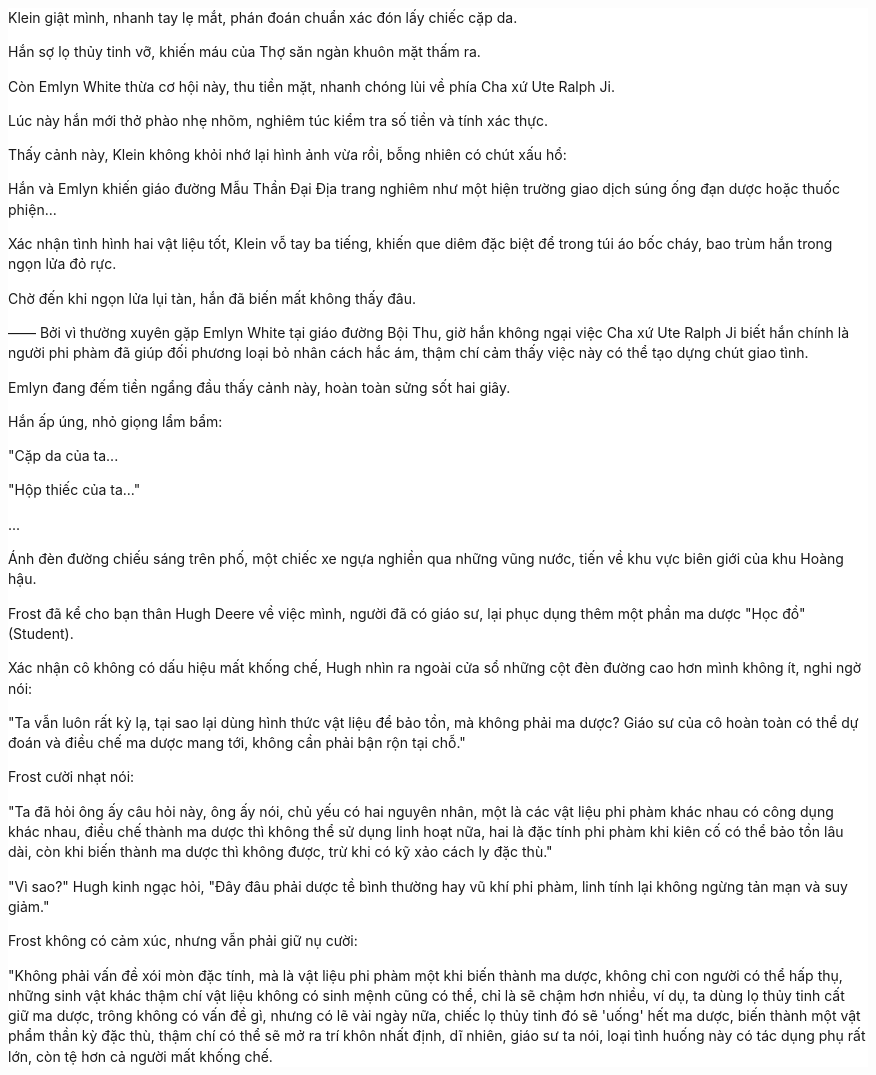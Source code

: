 Klein giật mình, nhanh tay lẹ mắt, phán đoán chuẩn xác đón lấy chiếc cặp da.

Hắn sợ lọ thủy tinh vỡ, khiến máu của Thợ săn ngàn khuôn mặt thấm ra.

Còn Emlyn White thừa cơ hội này, thu tiền mặt, nhanh chóng lùi về phía Cha xứ Ute Ralph Ji.

Lúc này hắn mới thở phào nhẹ nhõm, nghiêm túc kiểm tra số tiền và tính xác thực.

Thấy cảnh này, Klein không khỏi nhớ lại hình ảnh vừa rồi, bỗng nhiên có chút xấu hổ:

Hắn và Emlyn khiến giáo đường Mẫu Thần Đại Địa trang nghiêm như một hiện trường giao dịch súng ống đạn dược hoặc thuốc phiện...

Xác nhận tình hình hai vật liệu tốt, Klein vỗ tay ba tiếng, khiến que diêm đặc biệt để trong túi áo bốc cháy, bao trùm hắn trong ngọn lửa đỏ rực.

Chờ đến khi ngọn lửa lụi tàn, hắn đã biến mất không thấy đâu.

—— Bởi vì thường xuyên gặp Emlyn White tại giáo đường Bội Thu, giờ hắn không ngại việc Cha xứ Ute Ralph Ji biết hắn chính là người phi phàm đã giúp đối phương loại bỏ nhân cách hắc ám, thậm chí cảm thấy việc này có thể tạo dựng chút giao tình.

Emlyn đang đếm tiền ngẩng đầu thấy cảnh này, hoàn toàn sửng sốt hai giây.

Hắn ấp úng, nhỏ giọng lẩm bẩm:

"Cặp da của ta...

"Hộp thiếc của ta..."

...

Ánh đèn đường chiếu sáng trên phố, một chiếc xe ngựa nghiền qua những vũng nước, tiến về khu vực biên giới của khu Hoàng hậu.

Frost đã kể cho bạn thân Hugh Deere về việc mình, người đã có giáo sư, lại phục dụng thêm một phần ma dược "Học đồ" (Student).

Xác nhận cô không có dấu hiệu mất khống chế, Hugh nhìn ra ngoài cửa sổ những cột đèn đường cao hơn mình không ít, nghi ngờ nói:

"Ta vẫn luôn rất kỳ lạ, tại sao lại dùng hình thức vật liệu để bảo tồn, mà không phải ma dược? Giáo sư của cô hoàn toàn có thể dự đoán và điều chế ma dược mang tới, không cần phải bận rộn tại chỗ."

Frost cười nhạt nói:

"Ta đã hỏi ông ấy câu hỏi này, ông ấy nói, chủ yếu có hai nguyên nhân, một là các vật liệu phi phàm khác nhau có công dụng khác nhau, điều chế thành ma dược thì không thể sử dụng linh hoạt nữa, hai là đặc tính phi phàm khi kiên cố có thể bảo tồn lâu dài, còn khi biến thành ma dược thì không được, trừ khi có kỹ xảo cách ly đặc thù."

"Vì sao?" Hugh kinh ngạc hỏi, "Đây đâu phải dược tề bình thường hay vũ khí phi phàm, linh tính lại không ngừng tản mạn và suy giảm."

Frost không có cảm xúc, nhưng vẫn phải giữ nụ cười:

"Không phải vấn đề xói mòn đặc tính, mà là vật liệu phi phàm một khi biến thành ma dược, không chỉ con người có thể hấp thụ, những sinh vật khác thậm chí vật liệu không có sinh mệnh cũng có thể, chỉ là sẽ chậm hơn nhiều, ví dụ, ta dùng lọ thủy tinh cất giữ ma dược, trông không có vấn đề gì, nhưng có lẽ vài ngày nữa, chiếc lọ thủy tinh đó sẽ 'uống' hết ma dược, biến thành một vật phẩm thần kỳ đặc thù, thậm chí có thể sẽ mở ra trí khôn nhất định, dĩ nhiên, giáo sư ta nói, loại tình huống này có tác dụng phụ rất lớn, còn tệ hơn cả người mất khống chế.
